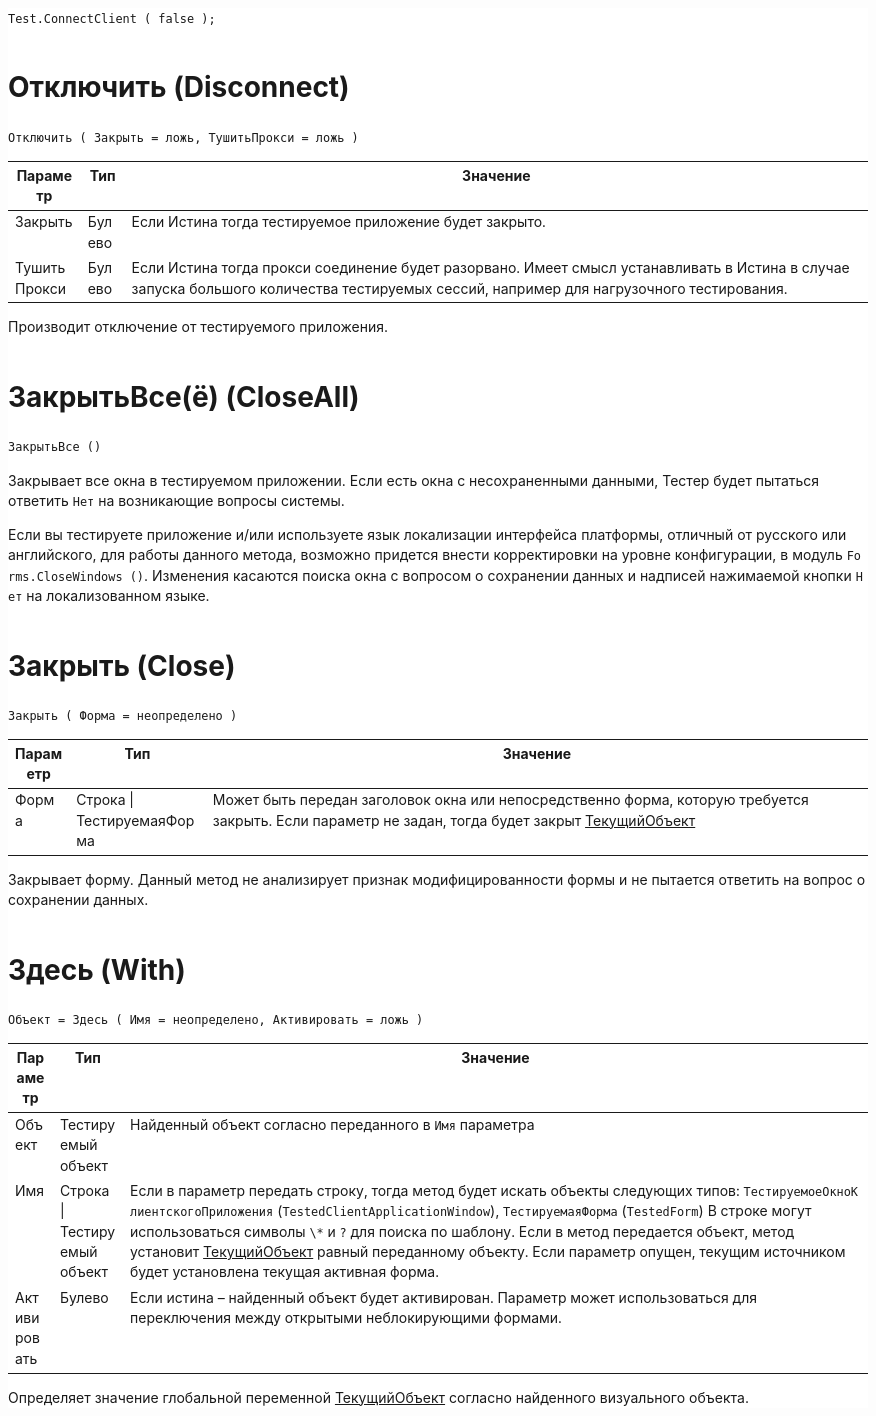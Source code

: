     Test.ConnectClient ( false );


# Отключить (Disconnect)

`Отключить ( Закрыть = ложь, ТушитьПрокси = ложь )`

| Параметр     | Тип    | Значение                                                                                                                                                                                 |
| ------------ | ------ | ---------------------------------------------------------------------------------------------------------------------------------------------------------------------------------------- |
| Закрыть      | Булево | Если Истина тогда тестируемое приложение будет закрыто.                                                                                                                                  |
| ТушитьПрокси | Булево | Если Истина тогда прокси соединение будет разорвано. Имеет смысл устанавливать в Истина в случае запуска большого количества тестируемых сессий, например для нагрузочного тестирования. |

Производит отключение от тестируемого приложения.

# ЗакрытьВсе(ё) (CloseAll)

`ЗакрытьВсе ()`

Закрывает все окна в тестируемом приложении. Если есть окна с несохраненными данными, Тестер будет пытаться ответить `Нет` на возникающие вопросы системы.

Если вы тестируете приложение и/или используете язык локализации интерфейса платформы, отличный от русского или английского, для работы данного метода, возможно придется внести корректировки на уровне конфигурации, в модуль `Forms.CloseWindows ()`. Изменения касаются поиска окна с вопросом о сохранении данных и надписей нажимаемой кнопки `Нет` на локализованном языке.

# Закрыть (Close)

`Закрыть ( Форма = неопределено )`

| Параметр | Тип                        | Значение                                                                                                                                                           |
| -------- | -------------------------- | ------------------------------------------------------------------------------------------------------------------------------------------------------------------ |
| Форма    | Строка \| ТестируемаяФорма | Может быть передан заголовок окна или непосредственно форма, которую требуется закрыть. Если параметр не задан, тогда будет закрыт [ТекущийОбъект](#currentsource) |

Закрывает форму. Данный метод не анализирует признак модифицированности формы и не пытается ответить на вопрос о сохранении данных.

# Здесь (With)

`Объект = Здесь ( Имя = неопределено, Активировать = ложь )`

| Параметр     | Тип                          | Значение                                                                                                                                                                                                                                                                                                                                                                                                                                                              |
| ------------ | ---------------------------- | --------------------------------------------------------------------------------------------------------------------------------------------------------------------------------------------------------------------------------------------------------------------------------------------------------------------------------------------------------------------------------------------------------------------------------------------------------------------- |
| Объект       | Тестируемый объект           | Найденный объект согласно переданного в `Имя` параметра                                                                                                                                                                                                                                                                                                                                                                                                               |
| Имя          | Строка \| Тестируемый объект | Если в параметр передать строку, тогда метод будет искать объекты следующих типов: `ТестируемоеОкноКлиентскогоПриложения` (`TestedClientApplicationWindow`), `ТестируемаяФорма` (`TestedForm`) В строке могут использоваться символы `\*` и `?` для поиска по шаблону. Если в метод передается объект, метод установит [ТекущийОбъект](#currentsource) равный переданному объекту. Если параметр опущен, текущим источником будет установлена текущая активная форма. |
| Активировать | Булево                       | Если истина – найденный объект будет активирован. Параметр может использоваться для переключения между открытыми неблокирующими формами.                                                                                                                                                                                                                                                                                                                              |

Определяет значение глобальной переменной [ТекущийОбъект](#currentsource) согласно найденного визуального объекта.
